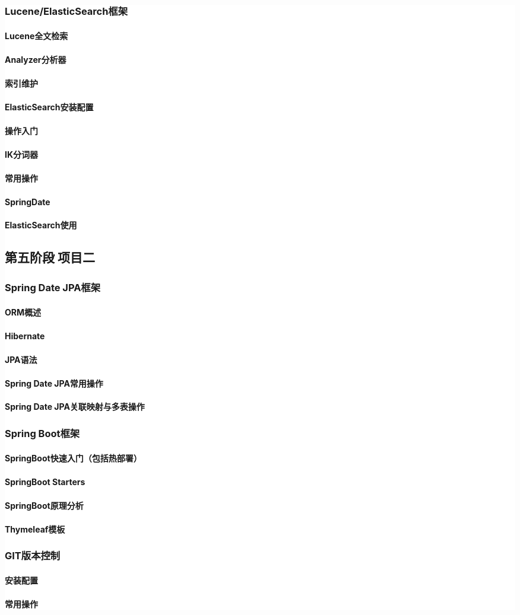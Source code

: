 ### Lucene/ElasticSearch框架

#### Lucene全文检索

#### Analyzer分析器

#### 索引维护

#### ElasticSearch安装配置

#### 操作入门

#### IK分词器

#### 常用操作

#### SpringDate

#### ElasticSearch使用

## 第五阶段	  项目二

### Spring Date JPA框架

#### ORM概述

#### Hibernate

#### JPA语法

#### Spring  Date  JPA常用操作

#### Spring  Date  JPA关联映射与多表操作	

### Spring Boot框架

#### SpringBoot快速入门（包括热部署）

#### SpringBoot  Starters

#### SpringBoot原理分析

#### Thymeleaf模板

### GIT版本控制

#### 安装配置

#### 常用操作
